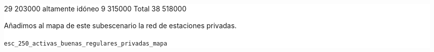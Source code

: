 </td>
<td style="text-align:right;">
29
</td>
<td style="text-align:right;">
203000
</td>
</tr>
<tr>
<td style="text-align:left;">
altamente idóneo
</td>
<td style="text-align:right;">
9
</td>
<td style="text-align:right;">
315000
</td>
</tr>
<tr>
<td style="text-align:left;">
Total
</td>
<td style="text-align:right;">
38
</td>
<td style="text-align:right;">
518000
</td>
</tr>
</tbody>
</table>

Añadimos al mapa de este subescenario la red de estaciones privadas.

``` r
esc_250_activas_buenas_regulares_privadas_mapa
```
